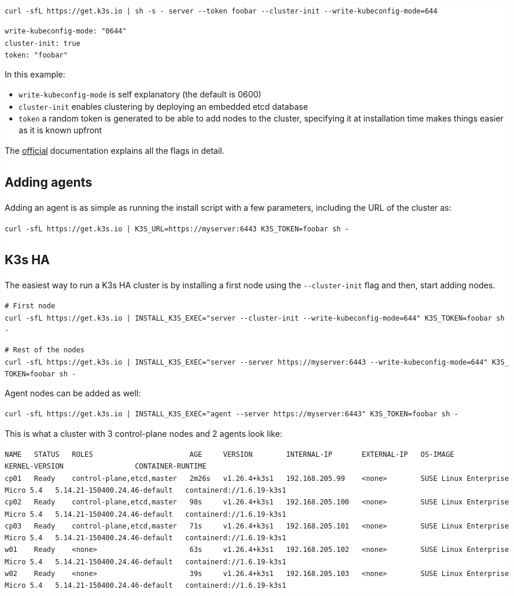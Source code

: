 ```
curl -sfL https://get.k3s.io | sh -s - server --token foobar --cluster-init --write-kubeconfig-mode=644
```

```
write-kubeconfig-mode: "0644"
cluster-init: true
token: "foobar"
```

In this example:

* `write-kubeconfig-mode` is self explanatory (the default is 0600)
* `cluster-init` enables clustering by deploying an embedded etcd database
* `token` a random token is generated to be able to add nodes to the cluster, specifying it at installation time makes things easier as it is known upfront

The [official](https://docs.k3s.io/cli) documentation explains all the flags in detail.

## Adding agents

Adding an agent is as simple as running the install script with a few parameters, including the URL of the cluster as:

```
curl -sfL https://get.k3s.io | K3S_URL=https://myserver:6443 K3S_TOKEN=foobar sh -
```

## K3s HA

The easiest way to run a K3s HA cluster is by installing a first node using the `--cluster-init` flag and then, start adding nodes.

```
# First node
curl -sfL https://get.k3s.io | INSTALL_K3S_EXEC="server --cluster-init --write-kubeconfig-mode=644" K3S_TOKEN=foobar sh -
```

```
# Rest of the nodes
curl -sfL https://get.k3s.io | INSTALL_K3S_EXEC="server --server https://myserver:6443 --write-kubeconfig-mode=644" K3S_TOKEN=foobar sh -
```

Agent nodes can be added as well:

```
curl -sfL https://get.k3s.io | INSTALL_K3S_EXEC="agent --server https://myserver:6443" K3S_TOKEN=foobar sh -
```

This is what a cluster with 3 control-plane nodes and 2 agents look like:

```
NAME   STATUS   ROLES                       AGE     VERSION        INTERNAL-IP       EXTERNAL-IP   OS-IMAGE                          KERNEL-VERSION                 CONTAINER-RUNTIME
cp01   Ready    control-plane,etcd,master   2m26s   v1.26.4+k3s1   192.168.205.99    <none>        SUSE Linux Enterprise Micro 5.4   5.14.21-150400.24.46-default   containerd://1.6.19-k3s1
cp02   Ready    control-plane,etcd,master   98s     v1.26.4+k3s1   192.168.205.100   <none>        SUSE Linux Enterprise Micro 5.4   5.14.21-150400.24.46-default   containerd://1.6.19-k3s1
cp03   Ready    control-plane,etcd,master   71s     v1.26.4+k3s1   192.168.205.101   <none>        SUSE Linux Enterprise Micro 5.4   5.14.21-150400.24.46-default   containerd://1.6.19-k3s1
w01    Ready    <none>                      63s     v1.26.4+k3s1   192.168.205.102   <none>        SUSE Linux Enterprise Micro 5.4   5.14.21-150400.24.46-default   containerd://1.6.19-k3s1
w02    Ready    <none>                      39s     v1.26.4+k3s1   192.168.205.103   <none>        SUSE Linux Enterprise Micro 5.4   5.14.21-150400.24.46-default   containerd://1.6.19-k3s1
```
